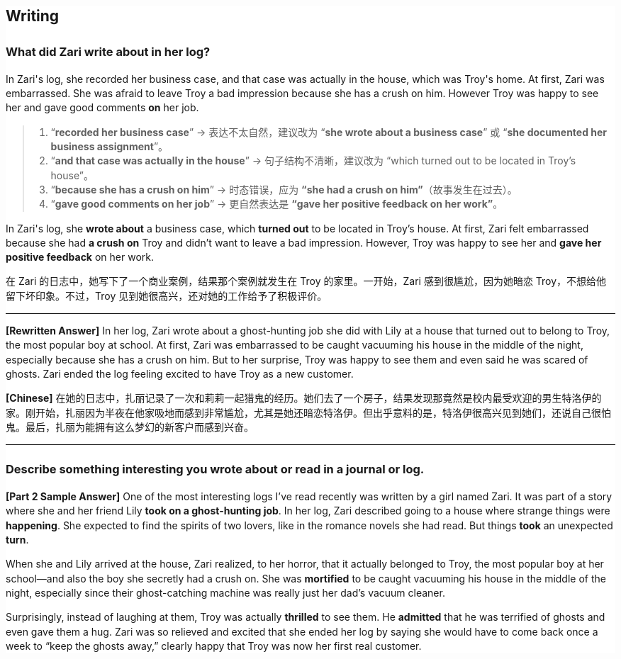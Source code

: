 ## Writing

### What did Zari write about in her log?

In Zari's log, she recorded her business case, and that case was actually in the house, which was Troy's home. At first, Zari was embarrassed. She was afraid to leave Troy a bad impression because she has a crush on him. However Troy was happy to see her and gave good comments **on** her job.

> 1. “**recorded her business case**” → 表达不太自然，建议改为 “**she wrote about a business case**” 或 “**she documented her business assignment**”。
> 2. “**and that case was actually in the house**” → 句子结构不清晰，建议改为 “which turned out to be located in Troy’s house”。
> 3. “**because she has a crush on him**” → 时态错误，应为 **“she had a crush on him”**（故事发生在过去）。
> 4. “**gave good comments on her job**” → 更自然表达是 **“gave her positive feedback on her work”**。

In Zari's log, she **wrote about** a business case, which **turned out** to be located in Troy’s house. At first, Zari felt embarrassed because she had **a crush on** Troy and didn’t want to leave a bad impression. However, Troy was happy to see her and **gave her positive feedback** on her work.

在 Zari 的日志中，她写下了一个商业案例，结果那个案例就发生在 Troy 的家里。一开始，Zari 感到很尴尬，因为她暗恋 Troy，不想给他留下坏印象。不过，Troy 见到她很高兴，还对她的工作给予了积极评价。

---

**[Rewritten Answer]**
In her log, Zari wrote about a ghost-hunting job she did with Lily at a house that turned out to belong to Troy, the most popular boy at school. At first, Zari was embarrassed to be caught vacuuming his house in the middle of the night, especially because she has a crush on him. But to her surprise, Troy was happy to see them and even said he was scared of ghosts. Zari ended the log feeling excited to have Troy as a new customer.

**[Chinese]**
在她的日志中，扎丽记录了一次和莉莉一起猎鬼的经历。她们去了一个房子，结果发现那竟然是校内最受欢迎的男生特洛伊的家。刚开始，扎丽因为半夜在他家吸地而感到非常尴尬，尤其是她还暗恋特洛伊。但出乎意料的是，特洛伊很高兴见到她们，还说自己很怕鬼。最后，扎丽为能拥有这么梦幻的新客户而感到兴奋。

---

### **Describe something interesting you wrote about or read in a journal or log.**

**[Part 2 Sample Answer]**
One of the most interesting logs I’ve read recently was written by a girl named Zari. It was part of a story where she and her friend Lily **took on a ghost-hunting job**. In her log, Zari described going to a house where strange things were **happening**. She expected to find the spirits of two lovers, like in the romance novels she had read. But things **took** an unexpected **turn**.

When she and Lily arrived at the house, Zari realized, to her horror, that it actually belonged to Troy, the most popular boy at her school—and also the boy she secretly had a crush on. She was **mortified** to be caught vacuuming his house in the middle of the night, especially since their ghost-catching machine was really just her dad’s vacuum cleaner.

Surprisingly, instead of laughing at them, Troy was actually **thrilled** to see them. He **admitted** that he was terrified of ghosts and even gave them a hug. Zari was so relieved and excited that she ended her log by saying she would have to come back once a week to “keep the ghosts away,” clearly happy that Troy was now her first real customer.
